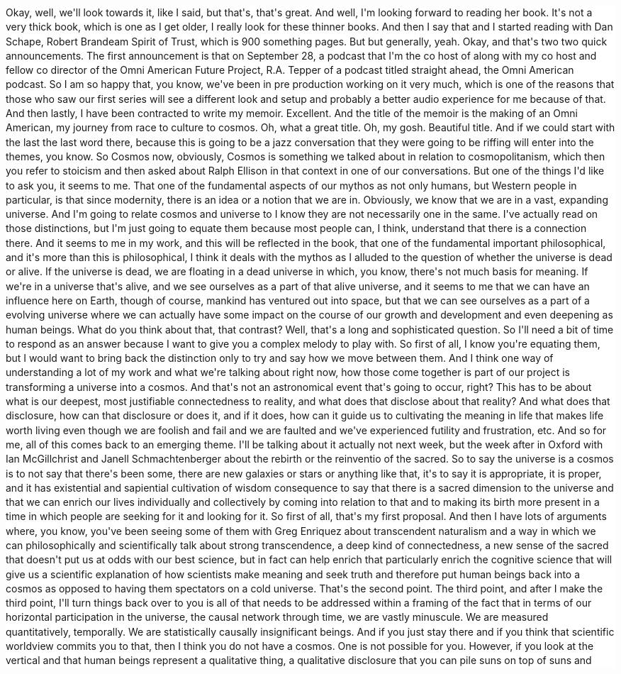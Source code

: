 Okay, well, we'll look towards it, like I said, but that's, that's great. And well, I'm looking forward to reading her book. It's not a very thick book, which is one as I get older, I really look for these thinner books. And then I say that and I started reading with Dan Schape, Robert Brandeam Spirit of Trust, which is 900 something pages. But but generally, yeah. Okay, and that's two two quick announcements. The first announcement is that on September 28, a podcast that I'm the co host of along with my co host and fellow co director of the Omni American Future Project, R.A. Tepper of a podcast titled straight ahead, the Omni American podcast. So I am so happy that, you know, we've been in pre production working on it very much, which is one of the reasons that those who saw our first series will see a different look and setup and probably a better audio experience for me because of that. And then lastly, I have been contracted to write my memoir. Excellent. And the title of the memoir is the making of an Omni American, my journey from race to culture to cosmos. Oh, what a great title. Oh, my gosh. Beautiful title. And if we could start with the last the last word there, because this is going to be a jazz conversation that they were going to be riffing will enter into the themes, you know. So Cosmos now, obviously, Cosmos is something we talked about in relation to cosmopolitanism, which then you refer to stoicism and then asked about Ralph Ellison in that context in one of our conversations. But one of the things I'd like to ask you, it seems to me. That one of the fundamental aspects of our mythos as not only humans, but Western people in particular, is that since modernity, there is an idea or a notion that we are in. Obviously, we know that we are in a vast, expanding universe. And I'm going to relate cosmos and universe to I know they are not necessarily one in the same. I've actually read on those distinctions, but I'm just going to equate them because most people can, I think, understand that there is a connection there. And it seems to me in my work, and this will be reflected in the book, that one of the fundamental important philosophical, and it's more than this is philosophical, I think it deals with the mythos as I alluded to the question of whether the universe is dead or alive. If the universe is dead, we are floating in a dead universe in which, you know, there's not much basis for meaning. If we're in a universe that's alive, and we see ourselves as a part of that alive universe, and it seems to me that we can have an influence here on Earth, though of course, mankind has ventured out into space, but that we can see ourselves as a part of a evolving universe where we can actually have some impact on the course of our growth and development and even deepening as human beings. What do you think about that, that contrast? Well, that's a long and sophisticated question. So I'll need a bit of time to respond as an answer because I want to give you a complex melody to play with. So first of all, I know you're equating them, but I would want to bring back the distinction only to try and say how we move between them. And I think one way of understanding a lot of my work and what we're talking about right now, how those come together is part of our project is transforming a universe into a cosmos. And that's not an astronomical event that's going to occur, right? This has to be about what is our deepest, most justifiable connectedness to reality, and what does that disclose about that reality? And what does that disclosure, how can that disclosure or does it, and if it does, how can it guide us to cultivating the meaning in life that makes life worth living even though we are foolish and fail and we are faulted and we've experienced futility and frustration, etc. And so for me, all of this comes back to an emerging theme. I'll be talking about it actually not next week, but the week after in Oxford with Ian McGillchrist and Janell Schmachtenberger about the rebirth or the reinventio of the sacred. So to say the universe is a cosmos is to not say that there's been some, there are new galaxies or stars or anything like that, it's to say it is appropriate, it is proper, and it has existential and sapiential cultivation of wisdom consequence to say that there is a sacred dimension to the universe and that we can enrich our lives individually and collectively by coming into relation to that and to making its birth more present in a time in which people are seeking for it and looking for it. So first of all, that's my first proposal. And then I have lots of arguments where, you know, you've been seeing some of them with Greg Enriquez about transcendent naturalism and a way in which we can philosophically and scientifically talk about strong transcendence, a deep kind of connectedness, a new sense of the sacred that doesn't put us at odds with our best science, but in fact can help enrich that particularly enrich the cognitive science that will give us a scientific explanation of how scientists make meaning and seek truth and therefore put human beings back into a cosmos as opposed to having them spectators on a cold universe. That's the second point. The third point, and after I make the third point, I'll turn things back over to you is all of that needs to be addressed within a framing of the fact that in terms of our horizontal participation in the universe, the causal network through time, we are vastly minuscule. We are measured quantitatively, temporally. We are statistically causally insignificant beings. And if you just stay there and if you think that scientific worldview commits you to that, then I think you do not have a cosmos. One is not possible for you. However, if you look at the vertical and that human beings represent a qualitative thing, a qualitative disclosure that you can pile suns on top of suns and